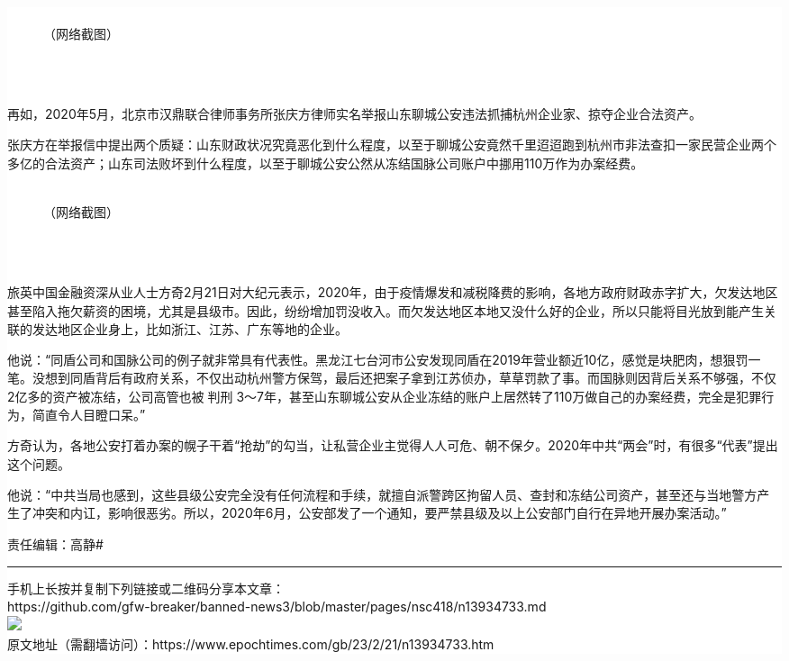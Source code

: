 </p>
<figure aria-describedby="caption-attachment-13934861" class="wp-caption aligncenter" id="attachment_13934861" style="width: 560px">
 <ok href="https://i.epochtimes.com/assets/uploads/2023/02/id13934861-ccb32057dae7471265561a0d7c77e958.png" target="_blank">
  <img alt="" class="size-full wp-image-13934861" src="https://i.epochtimes.com/assets/uploads/2023/02/id13934861-ccb32057dae7471265561a0d7c77e958.png"/>
 </ok>
 <br/><figcaption class="wp-caption-text" id="caption-attachment-13934861">
  （网络截图）
 </figcaption><br/>
</figure><br/>
<p>
 再如，2020年5月，北京市汉鼎联合律师事务所张庆方律师实名举报山东聊城公安违法抓捕杭州企业家、掠夺企业合法资产。
</p>
<p>
 张庆方在举报信中提出两个质疑：山东财政状况究竟恶化到什么程度，以至于聊城公安竟然千里迢迢跑到杭州市非法查扣一家民营企业两个多亿的合法资产；山东司法败坏到什么程度，以至于聊城公安公然从冻结国脉公司账户中挪用110万作为办案经费。
</p>
<figure aria-describedby="caption-attachment-13934864" class="wp-caption aligncenter" id="attachment_13934864" style="width: 560px">
 <ok href="https://i.epochtimes.com/assets/uploads/2023/02/id13934864-33e630cc8449c25a3d9c2760c0f20278.png" target="_blank">
  <img alt="" class="size-full wp-image-13934864" src="https://i.epochtimes.com/assets/uploads/2023/02/id13934864-33e630cc8449c25a3d9c2760c0f20278.png"/>
 </ok>
 <br/><figcaption class="wp-caption-text" id="caption-attachment-13934864">
  （网络截图）
 </figcaption><br/>
</figure><br/>
<p>
 旅英中国金融资深从业人士方奇2月21日对大纪元表示，2020年，由于疫情爆发和减税降费的影响，各地方政府财政赤字扩大，欠发达地区甚至陷入拖欠薪资的困境，尤其是县级市。因此，纷纷增加罚没收入。而欠发达地区本地又没什么好的企业，所以只能将目光放到能产生关联的发达地区企业身上，比如浙江、江苏、广东等地的企业。
</p>
<p>
 他说：“同盾公司和国脉公司的例子就非常具有代表性。黑龙江七台河市公安发现同盾在2019年营业额近10亿，感觉是块肥肉，想狠罚一笔。没想到同盾背后有政府关系，不仅出动杭州警方保驾，最后还把案子拿到江苏侦办，草草罚款了事。而国脉则因背后关系不够强，不仅2亿多的资产被冻结，公司高管也被
 <ok href="https://www.epochtimes.com/gb/tag/%E5%88%A4%E5%88%91.html">
  判刑
 </ok>
 3〜7年，甚至山东聊城公安从企业冻结的账户上居然转了110万做自己的办案经费，完全是犯罪行为，简直令人目瞪口呆。”
</p>
<p>
 方奇认为，各地公安打着办案的幌子干着“抢劫”的勾当，让私营企业主觉得人人可危、朝不保夕。2020年中共“两会”时，有很多“代表”提出这个问题。
</p>
<p>
 他说：“中共当局也感到，这些县级公安完全没有任何流程和手续，就擅自派警跨区拘留人员、查封和冻结公司资产，甚至还与当地警方产生了冲突和内讧，影响很恶劣。所以，2020年6月，公安部发了一个通知，要严禁县级及以上公安部门自行在异地开展办案活动。”
</p>
<p>
 责任编辑：高静#
</p>
</div>
<hr/>
手机上长按并复制下列链接或二维码分享本文章：<br/>
https://github.com/gfw-breaker/banned-news3/blob/master/pages/nsc418/n13934733.md <br/>
<a href='https://github.com/gfw-breaker/banned-news3/blob/master/pages/nsc418/n13934733.md'><img src='https://github.com/gfw-breaker/banned-news3/blob/master/pages/nsc418/n13934733.md.png'/></a> <br/>
原文地址（需翻墙访问）：https://www.epochtimes.com/gb/23/2/21/n13934733.htm
